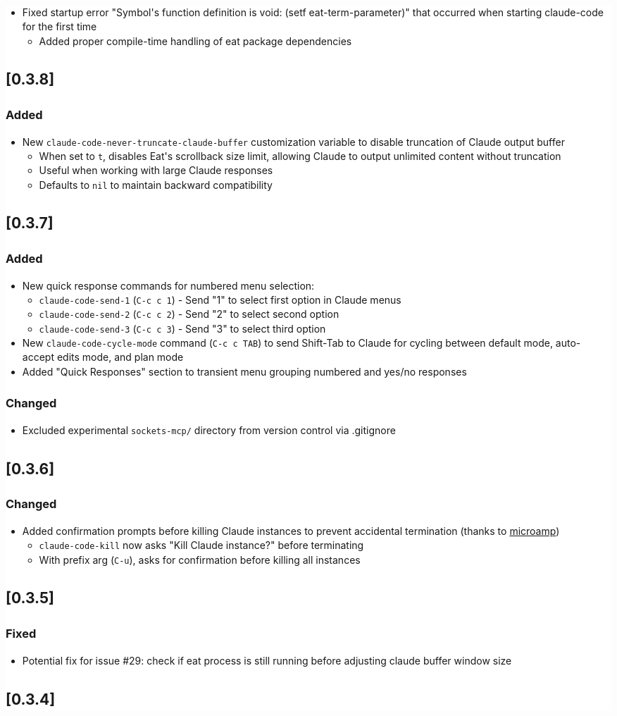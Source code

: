 - Fixed startup error "Symbol's function definition is void: (setf eat-term-parameter)" that occurred when starting claude-code for the first time
  - Added proper compile-time handling of eat package dependencies

## [0.3.8]

### Added

- New `claude-code-never-truncate-claude-buffer` customization variable to disable truncation of Claude output buffer
  - When set to `t`, disables Eat's scrollback size limit, allowing Claude to output unlimited content without truncation
  - Useful when working with large Claude responses
  - Defaults to `nil` to maintain backward compatibility

## [0.3.7]

### Added

- New quick response commands for numbered menu selection:
  - `claude-code-send-1` (`C-c c 1`) - Send "1" to select first option in Claude menus
  - `claude-code-send-2` (`C-c c 2`) - Send "2" to select second option
  - `claude-code-send-3` (`C-c c 3`) - Send "3" to select third option
- New `claude-code-cycle-mode` command (`C-c c TAB`) to send Shift-Tab to Claude for cycling between default mode, auto-accept edits mode, and plan mode
- Added "Quick Responses" section to transient menu grouping numbered and yes/no responses

### Changed

- Excluded experimental `sockets-mcp/` directory from version control via .gitignore

## [0.3.6]

### Changed

- Added confirmation prompts before killing Claude instances to prevent accidental termination (thanks to [microamp](https://github.com/microamp))
  - `claude-code-kill` now asks "Kill Claude instance?" before terminating
  - With prefix arg (`C-u`), asks for confirmation before killing all instances

## [0.3.5]

### Fixed

- Potential fix for issue #29: check if eat process is still running before adjusting claude buffer window size

## [0.3.4]
